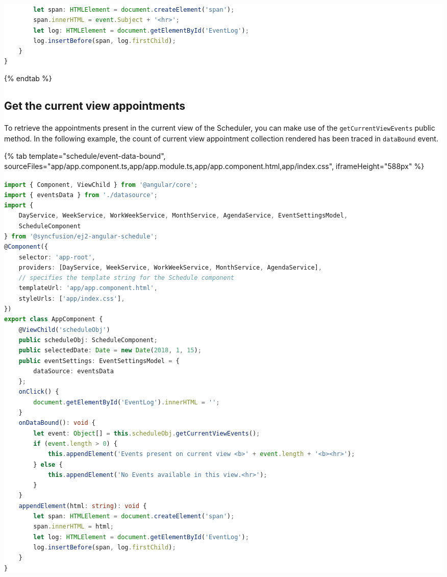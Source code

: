 ```typescript
        let span: HTMLElement = document.createElement('span');
        span.innerHTML = event.Subject + '<hr>';
        let log: HTMLElement = document.getElementById('EventLog');
        log.insertBefore(span, log.firstChild);
    }
}
```

{% endtab %}

## Get the current view appointments

To retrieve the appointments present in the current view of the Scheduler, you can make use of the `getCurrentViewEvents` public method. In the following example, the count of current view appointment collection rendered has been traced in `dataBound` event.

{% tab template="schedule/event-data-bound", sourceFiles="app/app.component.ts,app/app.module.ts,app/app.component.html,app/index.css", iframeHeight="588px" %}

```typescript
import { Component, ViewChild } from '@angular/core';
import { eventsData } from './datasource';
import {
    DayService, WeekService, WorkWeekService, MonthService, AgendaService, EventSettingsModel,
    ScheduleComponent
} from '@syncfusion/ej2-angular-schedule';
@Component({
    selector: 'app-root',
    providers: [DayService, WeekService, WorkWeekService, MonthService, AgendaService],
    // specifies the template string for the Schedule component
    templateUrl: 'app/app.component.html',
    styleUrls: ['app/index.css'],
})
export class AppComponent {
    @ViewChild('scheduleObj')
    public scheduleObj: ScheduleComponent;
    public selectedDate: Date = new Date(2018, 1, 15);
    public eventSettings: EventSettingsModel = {
        dataSource: eventsData
    };
    onClick() {
        document.getElementById('EventLog').innerHTML = '';
    }
    onDataBound(): void {
        let event: Object[] = this.scheduleObj.getCurrentViewEvents();
        if (event.length > 0) {
            this.appendElement('Events present on current view <b>' + event.length + '<b><hr>');
        } else {
            this.appendElement('No Events available in this view.<hr>');
        }
    }
    appendElement(html: string): void {
        let span: HTMLElement = document.createElement('span');
        span.innerHTML = html;
        let log: HTMLElement = document.getElementById('EventLog');
        log.insertBefore(span, log.firstChild);
    }
}
```
